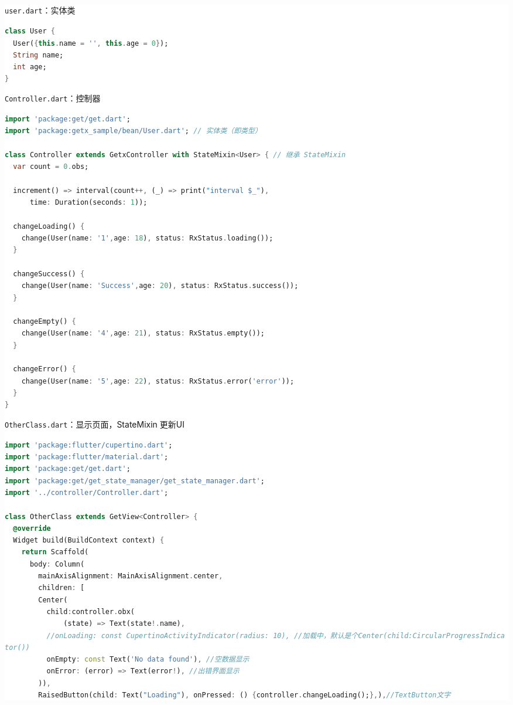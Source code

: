 `user.dart`：实体类

```dart
class User {
  User({this.name = '', this.age = 0});
  String name;
  int age;
}
```

`Controller.dart`：控制器

```dart
import 'package:get/get.dart';
import 'package:getx_sample/bean/User.dart'; // 实体类（即类型）

class Controller extends GetxController with StateMixin<User> { // 继承 StateMixin
  var count = 0.obs;

  increment() => interval(count++, (_) => print("interval $_"),
      time: Duration(seconds: 1));

  changeLoading() {
    change(User(name: '1',age: 18), status: RxStatus.loading());
  }

  changeSuccess() {
    change(User(name: 'Success',age: 20), status: RxStatus.success());
  }

  changeEmpty() {
    change(User(name: '4',age: 21), status: RxStatus.empty());
  }

  changeError() {
    change(User(name: '5',age: 22), status: RxStatus.error('error'));
  }
}
```

`OtherClass.dart`：显示页面，StateMixin 更新UI

```dart
import 'package:flutter/cupertino.dart';
import 'package:flutter/material.dart';
import 'package:get/get.dart';
import 'package:get/get_state_manager/get_state_manager.dart';
import '../controller/Controller.dart';

class OtherClass extends GetView<Controller> {
  @override
  Widget build(BuildContext context) {
    return Scaffold(
      body: Column(
        mainAxisAlignment: MainAxisAlignment.center,
        children: [
        Center(
          child:controller.obx(
              (state) => Text(state!.name),
          //onLoading: const CupertinoActivityIndicator(radius: 10), //加载中，默认是个Center(child:CircularProgressIndicator())
          onEmpty: const Text('No data found'), //空数据显示
          onError: (error) => Text(error!), //出错界面显示
        )),
        RaisedButton(child: Text("Loading"), onPressed: () {controller.changeLoading();},),//TextButton文字
```
